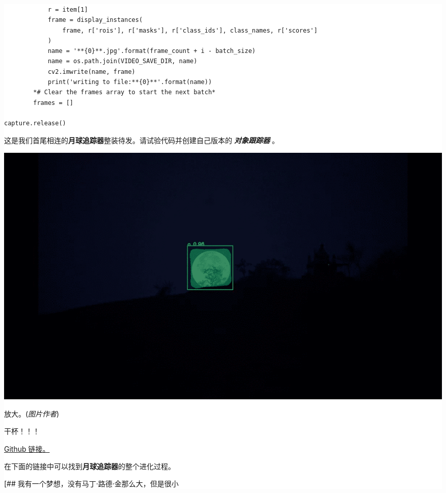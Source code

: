 ```
            r = item[1]
            frame = display_instances(
                frame, r['rois'], r['masks'], r['class_ids'], class_names, r['scores']
            )
            name = '**{0}**.jpg'.format(frame_count + i - batch_size)
            name = os.path.join(VIDEO_SAVE_DIR, name)
            cv2.imwrite(name, frame)
            print('writing to file:**{0}**'.format(name))
        *# Clear the frames array to start the next batch*
        frames = []

capture.release()
```

这是我们首尾相连的**月球追踪器**整装待发。请试验代码并创建自己版本的 ***对象跟踪器*** 。

![](img/d306e13152e9ae8bfd1a9000c53a2994.png)

放大。(*图片作者*)

干杯！！！

[Github 链接。](https://github.com/praveenkottayi/moon-tracker)

在下面的链接中可以找到**月球追踪器**的整个进化过程。

[](https://medium.com/@praveenkottayi/i-had-a-dream-not-as-big-as-martin-luther-king-jr-but-a-little-one-34dc2cdbb1d9) [## 我有一个梦想，没有马丁·路德·金那么大，但是很小
